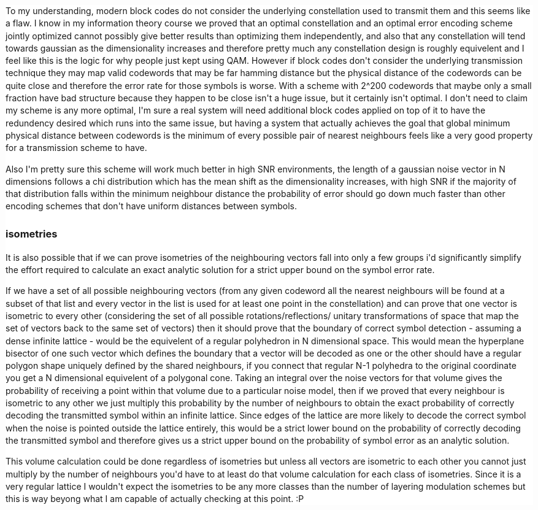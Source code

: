 To my understanding, modern block codes do not consider the underlying constellation used to transmit them and this seems like a flaw. I know in my information theory course we proved that an optimal constellation and an optimal error encoding scheme jointly optimized cannot possibly give better results than optimizing them independently, and also that any constellation will tend towards gaussian as the dimensionality increases and therefore pretty much any constellation design is roughly equivelent and I feel like this is the logic for why people just kept using QAM. However if block codes don't consider the underlying transmission technique they may map valid codewords that may be far hamming distance but the physical distance of the codewords can be quite close and therefore the error rate for those symbols is worse. With a scheme with 2^200 codewords that maybe only a small fraction have bad structure because they happen to be close isn't a huge issue, but it certainly isn't optimal. I don't need to claim my scheme is any more optimal, I'm sure a real system will need additional block codes applied on top of it to have the redundency desired which runs into the same issue, but having a system that actually achieves the goal that global minimum physical distance between codewords is the minimum of every possible pair of nearest neighbours feels like a very good property for a transmission scheme to have.


Also I'm pretty sure this scheme will work much better in high SNR environments, the length of a gaussian noise vector in N dimensions follows a chi distribution which has the mean shift as the dimensionality increases, with high SNR if the majority of that distribution falls within the minimum neighbour distance the probability of error should go down much faster than other encoding schemes that don't have uniform distances between symbols.

### isometries

It is also possible that if we can prove isometries of the neighbouring vectors fall into only a few groups i'd significantly simplify the effort required to calculate an exact analytic solution for a strict upper bound on the symbol error rate.

If we have a set of all possible neighbouring vectors (from any given codeword all the nearest neighbours will be found at a subset of that list and every vector in the list is used for at least one point in the constellation) and can prove that one vector is isometric to every other (considering the set of all possible rotations/reflections/ unitary transformations of space that map the set of vectors back to the same set of vectors) then it should prove that the boundary of correct symbol detection - assuming a dense infinite lattice - would be the equivelent of a regular polyhedron in N dimensional space. This would mean the hyperplane bisector of one such vector which defines the boundary that a vector will be decoded as one or the other should have a regular polygon shape uniquely defined by the shared neighbours, if you connect that regular N-1 polyhedra to the original coordinate you get a N dimensional equivelent of a polygonal cone. Taking an integral over the noise vectors for that volume gives the probability of receiving a point within that volume due to a particular noise model, then if we proved that every neighbour is isometric to any other we just multiply this probability by the number of neighbours to obtain the exact probability of correctly decoding the transmitted symbol within an infinite lattice. Since edges of the lattice are more likely to decode the correct symbol when the noise is pointed outside the lattice entirely, this would be a strict lower bound on the probability of correctly decoding the transmitted symbol and therefore gives us a strict upper bound on the probability of symbol error as an analytic solution.

This volume calculation could be done regardless of isometries but unless all vectors are isometric to each other you cannot just multiply by the number of neighbours you'd have to at least do that volume calculation for each class of isometries. Since it is a very regular lattice I wouldn't expect the isometries to be any more classes than the number of layering modulation schemes but this is way beyong what I am capable of actually checking at this point. :P
